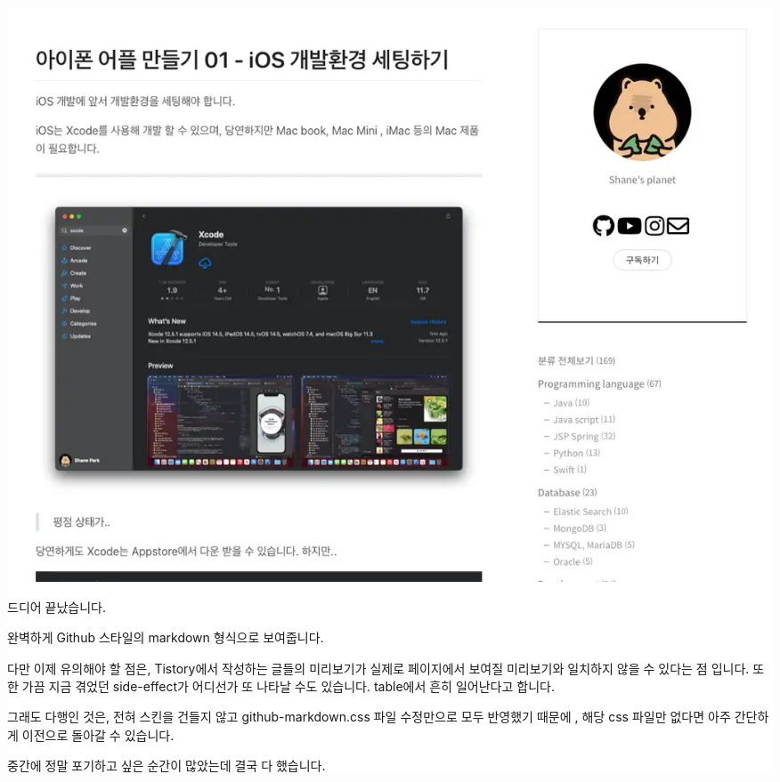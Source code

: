 ![img]( https://raw.githubusercontent.com/ShanePark/mdblog/main/archived/182.assets/img-20230414223312184.webp)



 

드디어 끝났습니다.

완벽하게 Github 스타일의 markdown 형식으로 보여줍니다.

 

다만 이제 유의해야 할 점은, Tistory에서 작성하는 글들의 미리보기가 실제로 페이지에서 보여질 미리보기와 일치하지 않을 수 있다는 점 입니다. 또한 가끔 지금 겪었던 side-effect가 어디선가 또 나타날 수도 있습니다. table에서 흔히 일어난다고 합니다.

 

그래도 다행인 것은, 전혀 스킨을 건들지 않고 github-markdown.css 파일 수정만으로 모두 반영했기 때문에 , 해당 css 파일만 없다면 아주 간단하게 이전으로 돌아갈 수 있습니다.

 

중간에 정말 포기하고 싶은 순간이 많았는데 결국 다 했습니다.